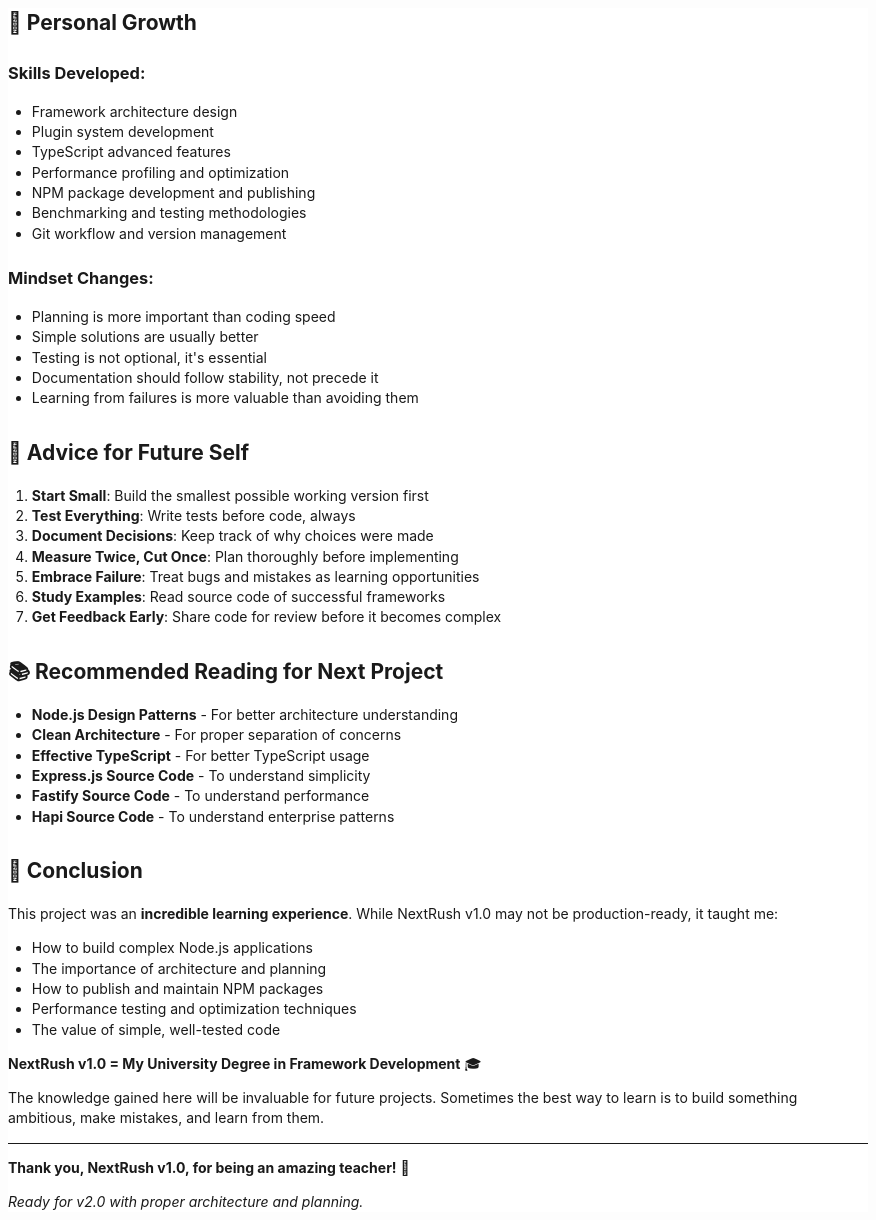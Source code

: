 ## 💭 **Personal Growth**

### **Skills Developed:**

- Framework architecture design
- Plugin system development
- TypeScript advanced features
- Performance profiling and optimization
- NPM package development and publishing
- Benchmarking and testing methodologies
- Git workflow and version management

### **Mindset Changes:**

- Planning is more important than coding speed
- Simple solutions are usually better
- Testing is not optional, it's essential
- Documentation should follow stability, not precede it
- Learning from failures is more valuable than avoiding them

## 🎯 **Advice for Future Self**

1. **Start Small**: Build the smallest possible working version first
2. **Test Everything**: Write tests before code, always
3. **Document Decisions**: Keep track of why choices were made
4. **Measure Twice, Cut Once**: Plan thoroughly before implementing
5. **Embrace Failure**: Treat bugs and mistakes as learning opportunities
6. **Study Examples**: Read source code of successful frameworks
7. **Get Feedback Early**: Share code for review before it becomes complex

## 📚 **Recommended Reading for Next Project**

- **Node.js Design Patterns** - For better architecture understanding
- **Clean Architecture** - For proper separation of concerns
- **Effective TypeScript** - For better TypeScript usage
- **Express.js Source Code** - To understand simplicity
- **Fastify Source Code** - To understand performance
- **Hapi Source Code** - To understand enterprise patterns

## 🎉 **Conclusion**

This project was an **incredible learning experience**. While NextRush v1.0 may not be production-ready, it taught me:

- How to build complex Node.js applications
- The importance of architecture and planning
- How to publish and maintain NPM packages
- Performance testing and optimization techniques
- The value of simple, well-tested code

**NextRush v1.0 = My University Degree in Framework Development** 🎓

The knowledge gained here will be invaluable for future projects. Sometimes the best way to learn is to build something ambitious, make mistakes, and learn from them.

---

**Thank you, NextRush v1.0, for being an amazing teacher!** 🙏

_Ready for v2.0 with proper architecture and planning._
